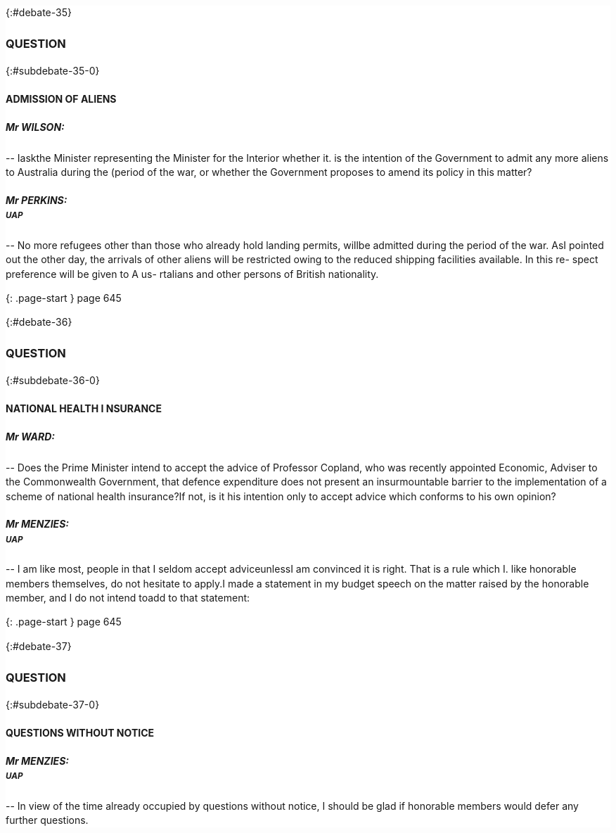 {:#debate-35}
### QUESTION

{:#subdebate-35-0}
#### ADMISSION OF ALIENS

##### Mr WILSON:

-- Iaskthe Minister  representing the Minister for the Interior whether it. is the intention of the Government to admit any more aliens to Australia during the (period of the war, or whether the Government proposes to amend its policy in this matter? 

##### Mr PERKINS:<br><small class="text-muted">UAP</small>

-- No more refugees other than those who already hold landing permits, willbe admitted during the period of the war. AsI pointed out the other day, the arrivals of other aliens will be restricted owing to the reduced shipping facilities available. In this re- spect preference will be given to A us- rtalians and other persons of British nationality. 

{: .page-start }
page 645

{:#debate-36}
### QUESTION

{:#subdebate-36-0}
#### NATIONAL HEALTH I NSURANCE

##### Mr WARD:

-- Does the Prime Minister intend to accept the advice of Professor Copland, who was recently appointed Economic, Adviser to the Commonwealth Government, that defence expenditure does not present an insurmountable barrier to the implementation of a scheme of national health insurance?If not, is it his intention only to accept advice which conforms to his own opinion? 

##### Mr MENZIES:<br><small class="text-muted">UAP</small>

-- I am like most, people in that I seldom accept adviceunlessI am convinced it is right. That is a rule which I. like honorable members themselves, do not hesitate to apply.I made a statement in my budget speech on the matter raised by the honorable member, and I do not intend toadd to that statement: 

{: .page-start }
page 645

{:#debate-37}
### QUESTION

{:#subdebate-37-0}
#### QUESTIONS WITHOUT NOTICE

##### Mr MENZIES:<br><small class="text-muted">UAP</small>

-- In view of the time already occupied by questions without notice, I should be glad if honorable members would defer any further questions. 
